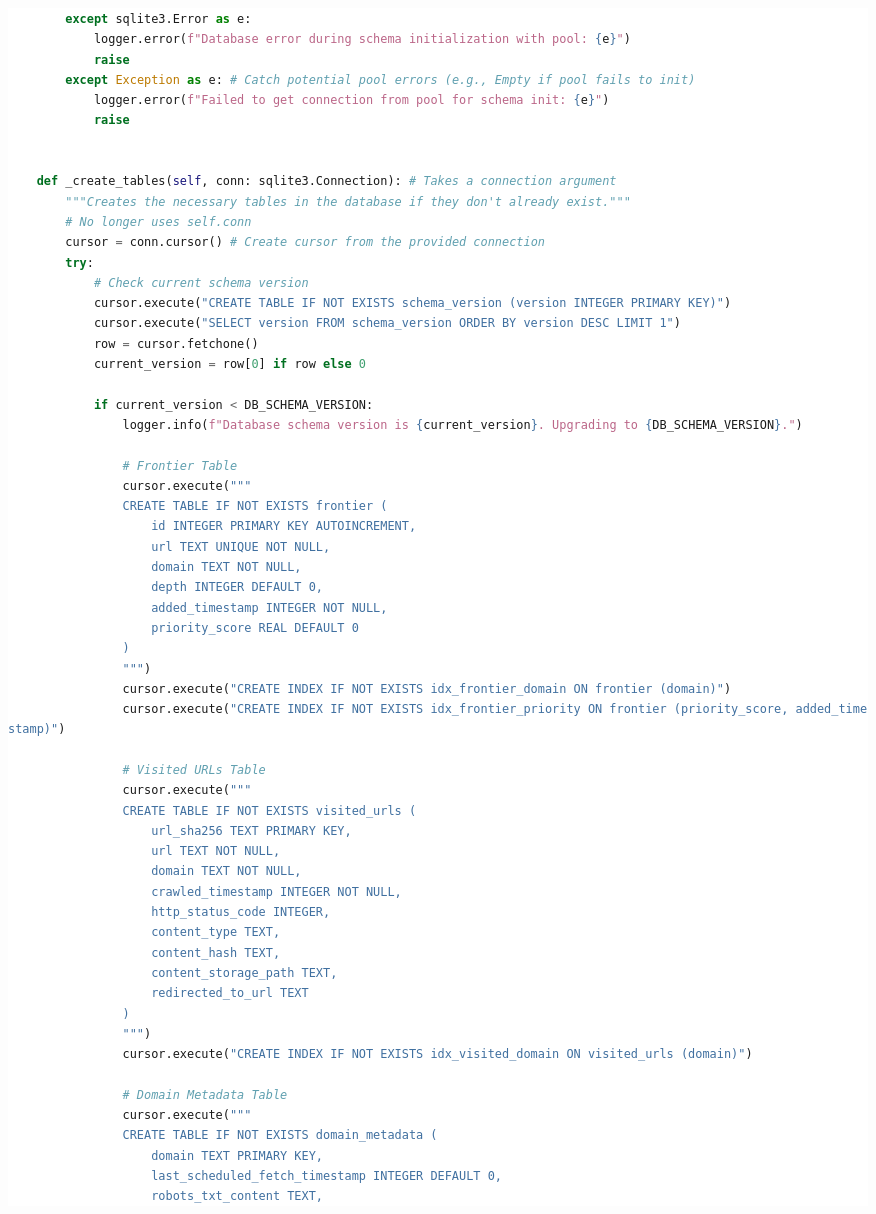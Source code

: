 ```python
        except sqlite3.Error as e:
            logger.error(f"Database error during schema initialization with pool: {e}")
            raise
        except Exception as e: # Catch potential pool errors (e.g., Empty if pool fails to init)
            logger.error(f"Failed to get connection from pool for schema init: {e}")
            raise


    def _create_tables(self, conn: sqlite3.Connection): # Takes a connection argument
        """Creates the necessary tables in the database if they don't already exist."""
        # No longer uses self.conn
        cursor = conn.cursor() # Create cursor from the provided connection
        try:
            # Check current schema version
            cursor.execute("CREATE TABLE IF NOT EXISTS schema_version (version INTEGER PRIMARY KEY)")
            cursor.execute("SELECT version FROM schema_version ORDER BY version DESC LIMIT 1")
            row = cursor.fetchone()
            current_version = row[0] if row else 0

            if current_version < DB_SCHEMA_VERSION:
                logger.info(f"Database schema version is {current_version}. Upgrading to {DB_SCHEMA_VERSION}.")
                
                # Frontier Table
                cursor.execute("""
                CREATE TABLE IF NOT EXISTS frontier (
                    id INTEGER PRIMARY KEY AUTOINCREMENT,
                    url TEXT UNIQUE NOT NULL,
                    domain TEXT NOT NULL,
                    depth INTEGER DEFAULT 0,
                    added_timestamp INTEGER NOT NULL,
                    priority_score REAL DEFAULT 0
                )
                """)
                cursor.execute("CREATE INDEX IF NOT EXISTS idx_frontier_domain ON frontier (domain)")
                cursor.execute("CREATE INDEX IF NOT EXISTS idx_frontier_priority ON frontier (priority_score, added_timestamp)")

                # Visited URLs Table
                cursor.execute("""
                CREATE TABLE IF NOT EXISTS visited_urls (
                    url_sha256 TEXT PRIMARY KEY,
                    url TEXT NOT NULL,
                    domain TEXT NOT NULL,
                    crawled_timestamp INTEGER NOT NULL,
                    http_status_code INTEGER,
                    content_type TEXT,
                    content_hash TEXT,
                    content_storage_path TEXT,
                    redirected_to_url TEXT
                )
                """)
                cursor.execute("CREATE INDEX IF NOT EXISTS idx_visited_domain ON visited_urls (domain)")

                # Domain Metadata Table
                cursor.execute("""
                CREATE TABLE IF NOT EXISTS domain_metadata (
                    domain TEXT PRIMARY KEY,
                    last_scheduled_fetch_timestamp INTEGER DEFAULT 0,
                    robots_txt_content TEXT,
```